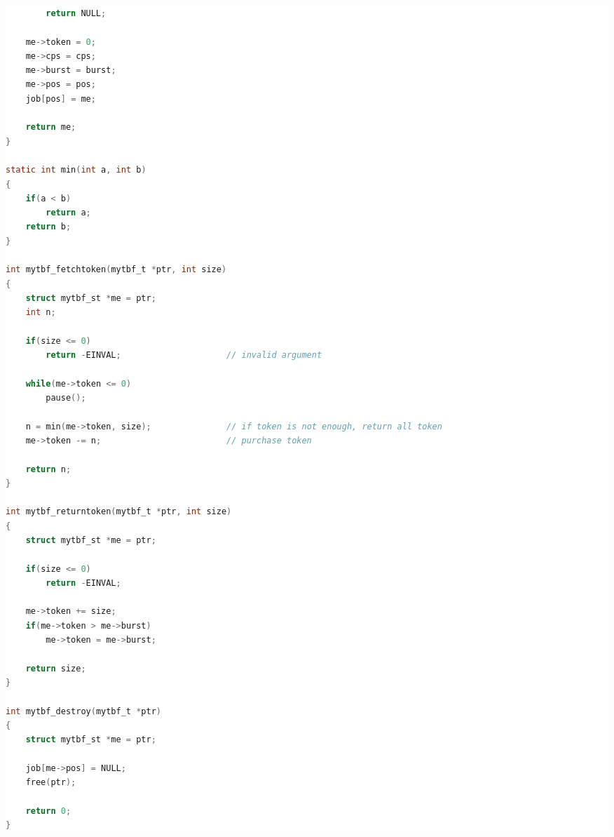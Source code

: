 ```c
        return NULL;

    me->token = 0;
    me->cps = cps;
    me->burst = burst;
    me->pos = pos;
    job[pos] = me;

    return me;
}

static int min(int a, int b)
{
    if(a < b)
        return a;
    return b;
}

int mytbf_fetchtoken(mytbf_t *ptr, int size)
{
    struct mytbf_st *me = ptr;
    int n;

    if(size <= 0)
        return -EINVAL;                     // invalid argument

    while(me->token <= 0)
        pause();

    n = min(me->token, size);               // if token is not enough, return all token
    me->token -= n;                         // purchase token

    return n;
}

int mytbf_returntoken(mytbf_t *ptr, int size)
{
    struct mytbf_st *me = ptr;

    if(size <= 0)
        return -EINVAL;

    me->token += size;
    if(me->token > me->burst)
        me->token = me->burst;

    return size;
}

int mytbf_destroy(mytbf_t *ptr)
{
    struct mytbf_st *me = ptr;

    job[me->pos] = NULL;
    free(ptr);

    return 0;
}
```

